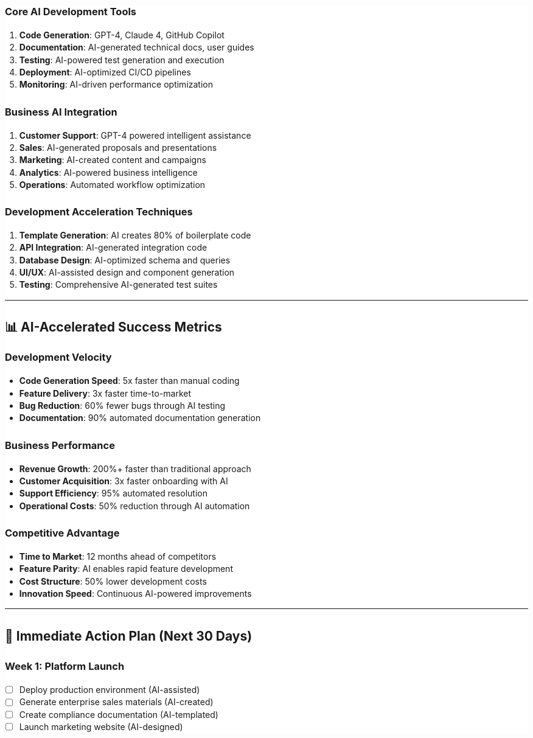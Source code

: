 ### **Core AI Development Tools**
1. **Code Generation**: GPT-4, Claude 4, GitHub Copilot
2. **Documentation**: AI-generated technical docs, user guides
3. **Testing**: AI-powered test generation and execution
4. **Deployment**: AI-optimized CI/CD pipelines
5. **Monitoring**: AI-driven performance optimization

### **Business AI Integration**
1. **Customer Support**: GPT-4 powered intelligent assistance
2. **Sales**: AI-generated proposals and presentations
3. **Marketing**: AI-created content and campaigns
4. **Analytics**: AI-powered business intelligence
5. **Operations**: Automated workflow optimization

### **Development Acceleration Techniques**
1. **Template Generation**: AI creates 80% of boilerplate code
2. **API Integration**: AI-generated integration code
3. **Database Design**: AI-optimized schema and queries
4. **UI/UX**: AI-assisted design and component generation
5. **Testing**: Comprehensive AI-generated test suites

---

## 📊 **AI-Accelerated Success Metrics**

### **Development Velocity**
- **Code Generation Speed**: 5x faster than manual coding
- **Feature Delivery**: 3x faster time-to-market
- **Bug Reduction**: 60% fewer bugs through AI testing
- **Documentation**: 90% automated documentation generation

### **Business Performance**
- **Revenue Growth**: 200%+ faster than traditional approach
- **Customer Acquisition**: 3x faster onboarding with AI
- **Support Efficiency**: 95% automated resolution
- **Operational Costs**: 50% reduction through AI automation

### **Competitive Advantage**
- **Time to Market**: 12 months ahead of competitors
- **Feature Parity**: AI enables rapid feature development
- **Cost Structure**: 50% lower development costs
- **Innovation Speed**: Continuous AI-powered improvements

---

## 🎯 **Immediate Action Plan (Next 30 Days)**

### **Week 1: Platform Launch**
- [ ] Deploy production environment (AI-assisted)
- [ ] Generate enterprise sales materials (AI-created)
- [ ] Create compliance documentation (AI-templated)
- [ ] Launch marketing website (AI-designed)
